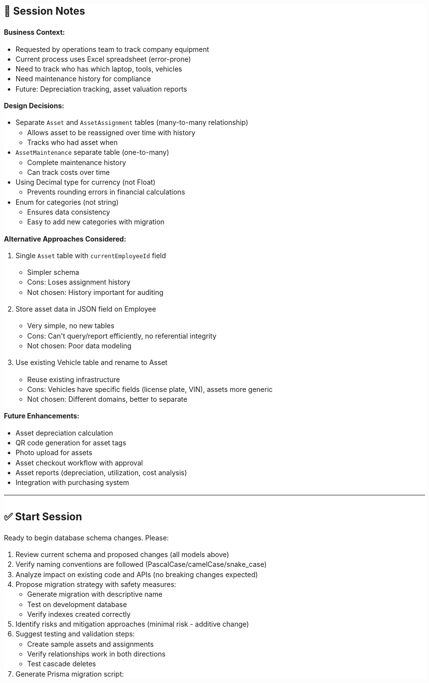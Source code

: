
## 📝 Session Notes



**Business Context:**
- Requested by operations team to track company equipment
- Current process uses Excel spreadsheet (error-prone)
- Need to track who has which laptop, tools, vehicles
- Need maintenance history for compliance
- Future: Depreciation tracking, asset valuation reports

**Design Decisions:**
- Separate `Asset` and `AssetAssignment` tables (many-to-many relationship)
  - Allows asset to be reassigned over time with history
  - Tracks who had asset when
- `AssetMaintenance` separate table (one-to-many)
  - Complete maintenance history
  - Can track costs over time
- Using Decimal type for currency (not Float)
  - Prevents rounding errors in financial calculations
- Enum for categories (not string)
  - Ensures data consistency
  - Easy to add new categories with migration

**Alternative Approaches Considered:**
1. Single `Asset` table with `currentEmployeeId` field
   - Simpler schema
   - Cons: Loses assignment history
   - Not chosen: History important for auditing

2. Store asset data in JSON field on Employee
   - Very simple, no new tables
   - Cons: Can't query/report efficiently, no referential integrity
   - Not chosen: Poor data modeling

3. Use existing Vehicle table and rename to Asset
   - Reuse existing infrastructure
   - Cons: Vehicles have specific fields (license plate, VIN), assets more generic
   - Not chosen: Different domains, better to separate

**Future Enhancements:**
- Asset depreciation calculation
- QR code generation for asset tags
- Photo upload for assets
- Asset checkout workflow with approval
- Asset reports (depreciation, utilization, cost analysis)
- Integration with purchasing system

---

## ✅ Start Session

Ready to begin database schema changes. Please:
1. Review current schema and proposed changes (all models above)
2. Verify naming conventions are followed (PascalCase/camelCase/snake_case)
3. Analyze impact on existing code and APIs (no breaking changes expected)
4. Propose migration strategy with safety measures:
   - Generate migration with descriptive name
   - Test on development database
   - Verify indexes created correctly
5. Identify risks and mitigation approaches (minimal risk - additive change)
6. Suggest testing and validation steps:
   - Create sample assets and assignments
   - Verify relationships work in both directions
   - Test cascade deletes
7. Generate Prisma migration script: